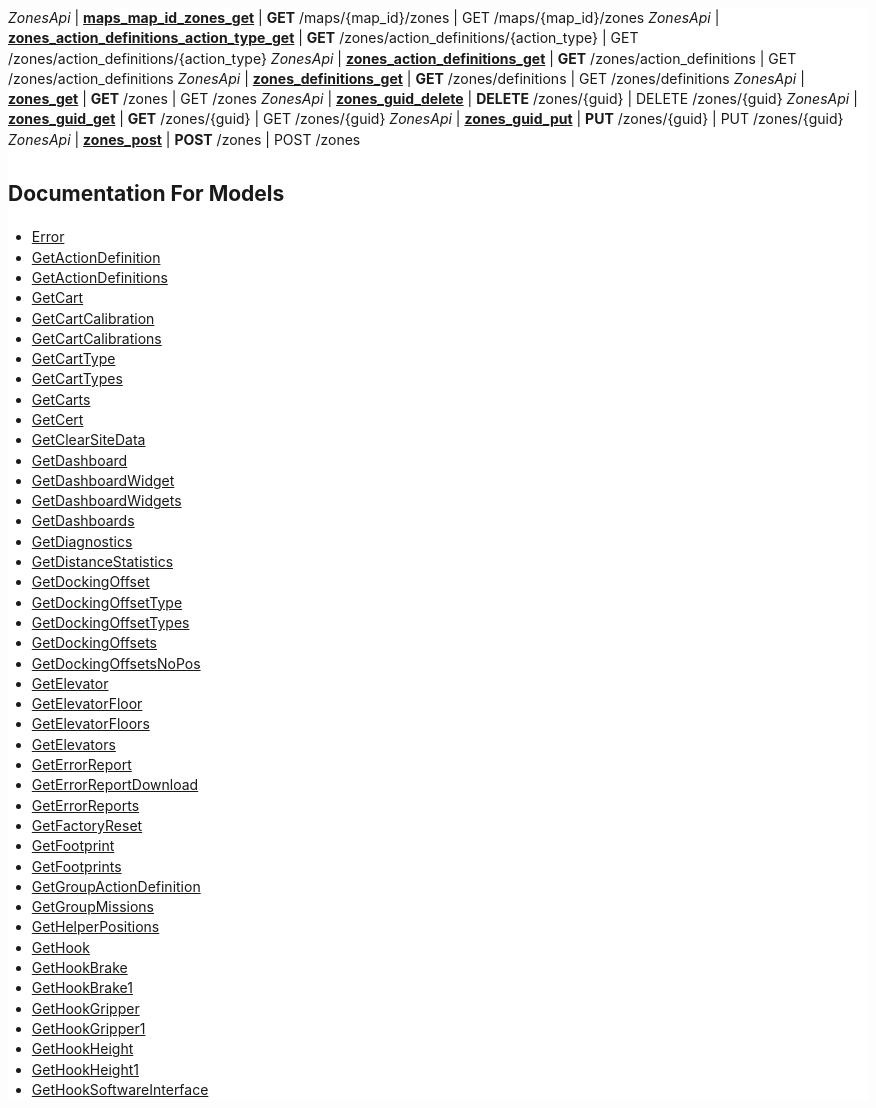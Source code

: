 *ZonesApi* | [**maps_map_id_zones_get**](docs/ZonesApi.md#maps_map_id_zones_get) | **GET** /maps/{map_id}/zones | GET /maps/{map_id}/zones
*ZonesApi* | [**zones_action_definitions_action_type_get**](docs/ZonesApi.md#zones_action_definitions_action_type_get) | **GET** /zones/action_definitions/{action_type} | GET /zones/action_definitions/{action_type}
*ZonesApi* | [**zones_action_definitions_get**](docs/ZonesApi.md#zones_action_definitions_get) | **GET** /zones/action_definitions | GET /zones/action_definitions
*ZonesApi* | [**zones_definitions_get**](docs/ZonesApi.md#zones_definitions_get) | **GET** /zones/definitions | GET /zones/definitions
*ZonesApi* | [**zones_get**](docs/ZonesApi.md#zones_get) | **GET** /zones | GET /zones
*ZonesApi* | [**zones_guid_delete**](docs/ZonesApi.md#zones_guid_delete) | **DELETE** /zones/{guid} | DELETE /zones/{guid}
*ZonesApi* | [**zones_guid_get**](docs/ZonesApi.md#zones_guid_get) | **GET** /zones/{guid} | GET /zones/{guid}
*ZonesApi* | [**zones_guid_put**](docs/ZonesApi.md#zones_guid_put) | **PUT** /zones/{guid} | PUT /zones/{guid}
*ZonesApi* | [**zones_post**](docs/ZonesApi.md#zones_post) | **POST** /zones | POST /zones


## Documentation For Models

 - [Error](docs/Error.md)
 - [GetActionDefinition](docs/GetActionDefinition.md)
 - [GetActionDefinitions](docs/GetActionDefinitions.md)
 - [GetCart](docs/GetCart.md)
 - [GetCartCalibration](docs/GetCartCalibration.md)
 - [GetCartCalibrations](docs/GetCartCalibrations.md)
 - [GetCartType](docs/GetCartType.md)
 - [GetCartTypes](docs/GetCartTypes.md)
 - [GetCarts](docs/GetCarts.md)
 - [GetCert](docs/GetCert.md)
 - [GetClearSiteData](docs/GetClearSiteData.md)
 - [GetDashboard](docs/GetDashboard.md)
 - [GetDashboardWidget](docs/GetDashboardWidget.md)
 - [GetDashboardWidgets](docs/GetDashboardWidgets.md)
 - [GetDashboards](docs/GetDashboards.md)
 - [GetDiagnostics](docs/GetDiagnostics.md)
 - [GetDistanceStatistics](docs/GetDistanceStatistics.md)
 - [GetDockingOffset](docs/GetDockingOffset.md)
 - [GetDockingOffsetType](docs/GetDockingOffsetType.md)
 - [GetDockingOffsetTypes](docs/GetDockingOffsetTypes.md)
 - [GetDockingOffsets](docs/GetDockingOffsets.md)
 - [GetDockingOffsetsNoPos](docs/GetDockingOffsetsNoPos.md)
 - [GetElevator](docs/GetElevator.md)
 - [GetElevatorFloor](docs/GetElevatorFloor.md)
 - [GetElevatorFloors](docs/GetElevatorFloors.md)
 - [GetElevators](docs/GetElevators.md)
 - [GetErrorReport](docs/GetErrorReport.md)
 - [GetErrorReportDownload](docs/GetErrorReportDownload.md)
 - [GetErrorReports](docs/GetErrorReports.md)
 - [GetFactoryReset](docs/GetFactoryReset.md)
 - [GetFootprint](docs/GetFootprint.md)
 - [GetFootprints](docs/GetFootprints.md)
 - [GetGroupActionDefinition](docs/GetGroupActionDefinition.md)
 - [GetGroupMissions](docs/GetGroupMissions.md)
 - [GetHelperPositions](docs/GetHelperPositions.md)
 - [GetHook](docs/GetHook.md)
 - [GetHookBrake](docs/GetHookBrake.md)
 - [GetHookBrake1](docs/GetHookBrake1.md)
 - [GetHookGripper](docs/GetHookGripper.md)
 - [GetHookGripper1](docs/GetHookGripper1.md)
 - [GetHookHeight](docs/GetHookHeight.md)
 - [GetHookHeight1](docs/GetHookHeight1.md)
 - [GetHookSoftwareInterface](docs/GetHookSoftwareInterface.md)